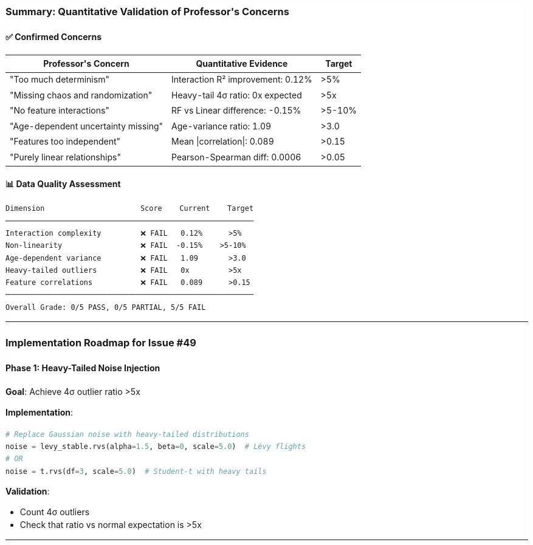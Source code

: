 
### Summary: Quantitative Validation of Professor's Concerns

#### ✅ **Confirmed Concerns**

| Professor's Concern | Quantitative Evidence | Target |
|---------------------|----------------------|---------|
| "Too much determinism" | Interaction R² improvement: 0.12% | >5% |
| "Missing chaos and randomization" | Heavy-tail 4σ ratio: 0x expected | >5x |
| "No feature interactions" | RF vs Linear difference: -0.15% | >5-10% |
| "Age-dependent uncertainty missing" | Age-variance ratio: 1.09 | >3.0 |
| "Features too independent" | Mean \|correlation\|: 0.089 | >0.15 |
| "Purely linear relationships" | Pearson-Spearman diff: 0.0006 | >0.05 |

#### 📊 **Data Quality Assessment**

```
Dimension                      Score    Current    Target
─────────────────────────────────────────────────────────
Interaction complexity         ❌ FAIL   0.12%      >5%
Non-linearity                  ❌ FAIL  -0.15%    >5-10%
Age-dependent variance         ❌ FAIL   1.09       >3.0
Heavy-tailed outliers          ❌ FAIL   0x         >5x
Feature correlations           ❌ FAIL   0.089      >0.15
─────────────────────────────────────────────────────────
Overall Grade: 0/5 PASS, 0/5 PARTIAL, 5/5 FAIL
```

---

### Implementation Roadmap for Issue #49

#### **Phase 1: Heavy-Tailed Noise Injection**

**Goal**: Achieve 4σ outlier ratio >5x

**Implementation**:
```python
# Replace Gaussian noise with heavy-tailed distributions
noise = levy_stable.rvs(alpha=1.5, beta=0, scale=5.0)  # Lévy flights
# OR
noise = t.rvs(df=3, scale=5.0)  # Student-t with heavy tails
```

**Validation**:
- Count 4σ outliers
- Check that ratio vs normal expectation is >5x

---
